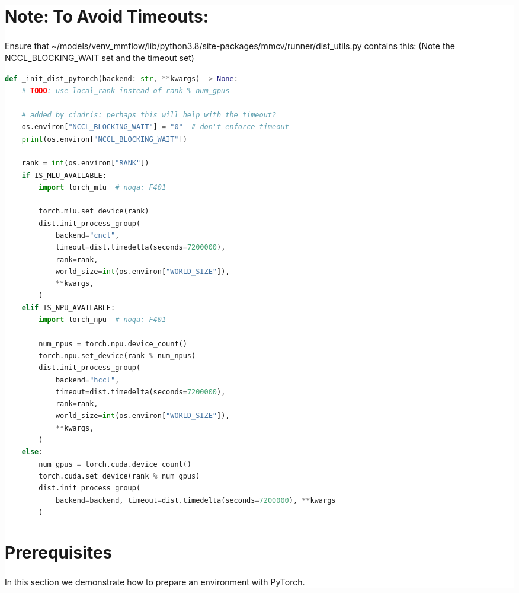 # Note: To Avoid Timeouts:

Ensure that ~/models/venv_mmflow/lib/python3.8/site-packages/mmcv/runner/dist_utils.py contains this:
(Note the NCCL_BLOCKING_WAIT set and the timeout set)

```python
def _init_dist_pytorch(backend: str, **kwargs) -> None:
    # TODO: use local_rank instead of rank % num_gpus

    # added by cindris: perhaps this will help with the timeout?
    os.environ["NCCL_BLOCKING_WAIT"] = "0"  # don't enforce timeout
    print(os.environ["NCCL_BLOCKING_WAIT"])

    rank = int(os.environ["RANK"])
    if IS_MLU_AVAILABLE:
        import torch_mlu  # noqa: F401

        torch.mlu.set_device(rank)
        dist.init_process_group(
            backend="cncl",
            timeout=dist.timedelta(seconds=7200000),
            rank=rank,
            world_size=int(os.environ["WORLD_SIZE"]),
            **kwargs,
        )
    elif IS_NPU_AVAILABLE:
        import torch_npu  # noqa: F401

        num_npus = torch.npu.device_count()
        torch.npu.set_device(rank % num_npus)
        dist.init_process_group(
            backend="hccl",
            timeout=dist.timedelta(seconds=7200000),
            rank=rank,
            world_size=int(os.environ["WORLD_SIZE"]),
            **kwargs,
        )
    else:
        num_gpus = torch.cuda.device_count()
        torch.cuda.set_device(rank % num_gpus)
        dist.init_process_group(
            backend=backend, timeout=dist.timedelta(seconds=7200000), **kwargs
        )
```


# Prerequisites

In this section we demonstrate how to prepare an environment with PyTorch.
